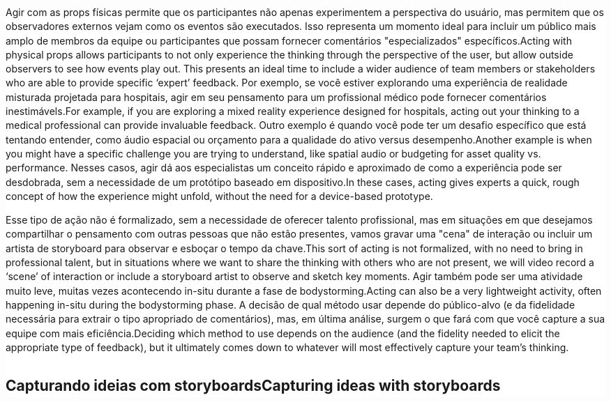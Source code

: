 <span data-ttu-id="88e49-152">Agir com as props físicas permite que os participantes não apenas experimentem a perspectiva do usuário, mas permitem que os observadores externos vejam como os eventos são executados. Isso representa um momento ideal para incluir um público mais amplo de membros da equipe ou participantes que possam fornecer comentários "especializados" específicos.</span><span class="sxs-lookup"><span data-stu-id="88e49-152">Acting with physical props allows participants to not only experience the thinking through the perspective of the user, but allow outside observers to see how events play out. This presents an ideal time to include a wider audience of team members or stakeholders who are able to provide specific ‘expert’ feedback.</span></span> <span data-ttu-id="88e49-153">Por exemplo, se você estiver explorando uma experiência de realidade misturada projetada para hospitais, agir em seu pensamento para um profissional médico pode fornecer comentários inestimávels.</span><span class="sxs-lookup"><span data-stu-id="88e49-153">For example, if you are exploring a mixed reality experience designed for hospitals, acting out your thinking to a medical professional can provide invaluable feedback.</span></span> <span data-ttu-id="88e49-154">Outro exemplo é quando você pode ter um desafio específico que está tentando entender, como áudio espacial ou orçamento para a qualidade do ativo versus desempenho.</span><span class="sxs-lookup"><span data-stu-id="88e49-154">Another example is when you might have a specific challenge you are trying to understand, like spatial audio or budgeting for asset quality vs. performance.</span></span> <span data-ttu-id="88e49-155">Nesses casos, agir dá aos especialistas um conceito rápido e aproximado de como a experiência pode ser desdobrada, sem a necessidade de um protótipo baseado em dispositivo.</span><span class="sxs-lookup"><span data-stu-id="88e49-155">In these cases, acting gives experts a quick, rough concept of how the experience might unfold, without the need for a device-based prototype.</span></span>

<span data-ttu-id="88e49-156">Esse tipo de ação não é formalizado, sem a necessidade de oferecer talento profissional, mas em situações em que desejamos compartilhar o pensamento com outras pessoas que não estão presentes, vamos gravar uma "cena" de interação ou incluir um artista de storyboard para observar e esboçar o tempo da chave.</span><span class="sxs-lookup"><span data-stu-id="88e49-156">This sort of acting is not formalized, with no need to bring in professional talent, but in situations where we want to share the thinking with others who are not present, we will video record a ‘scene’ of interaction or include a storyboard artist to observe and sketch key moments.</span></span> <span data-ttu-id="88e49-157">Agir também pode ser uma atividade muito leve, muitas vezes acontecendo in-situ durante a fase de bodystorming.</span><span class="sxs-lookup"><span data-stu-id="88e49-157">Acting can also be a very lightweight activity, often happening in-situ during the bodystorming phase.</span></span> <span data-ttu-id="88e49-158">A decisão de qual método usar depende do público-alvo (e da fidelidade necessária para extrair o tipo apropriado de comentários), mas, em última análise, surgem o que fará com que você capture a sua equipe com mais eficiência.</span><span class="sxs-lookup"><span data-stu-id="88e49-158">Deciding which method to use depends on the audience (and the fidelity needed to elicit the appropriate type of feedback), but it ultimately comes down to whatever will most effectively capture your team’s thinking.</span></span>

## <a name="capturing-ideas-with-storyboards"></a><span data-ttu-id="88e49-159">Capturando ideias com storyboards</span><span class="sxs-lookup"><span data-stu-id="88e49-159">Capturing ideas with storyboards</span></span>
